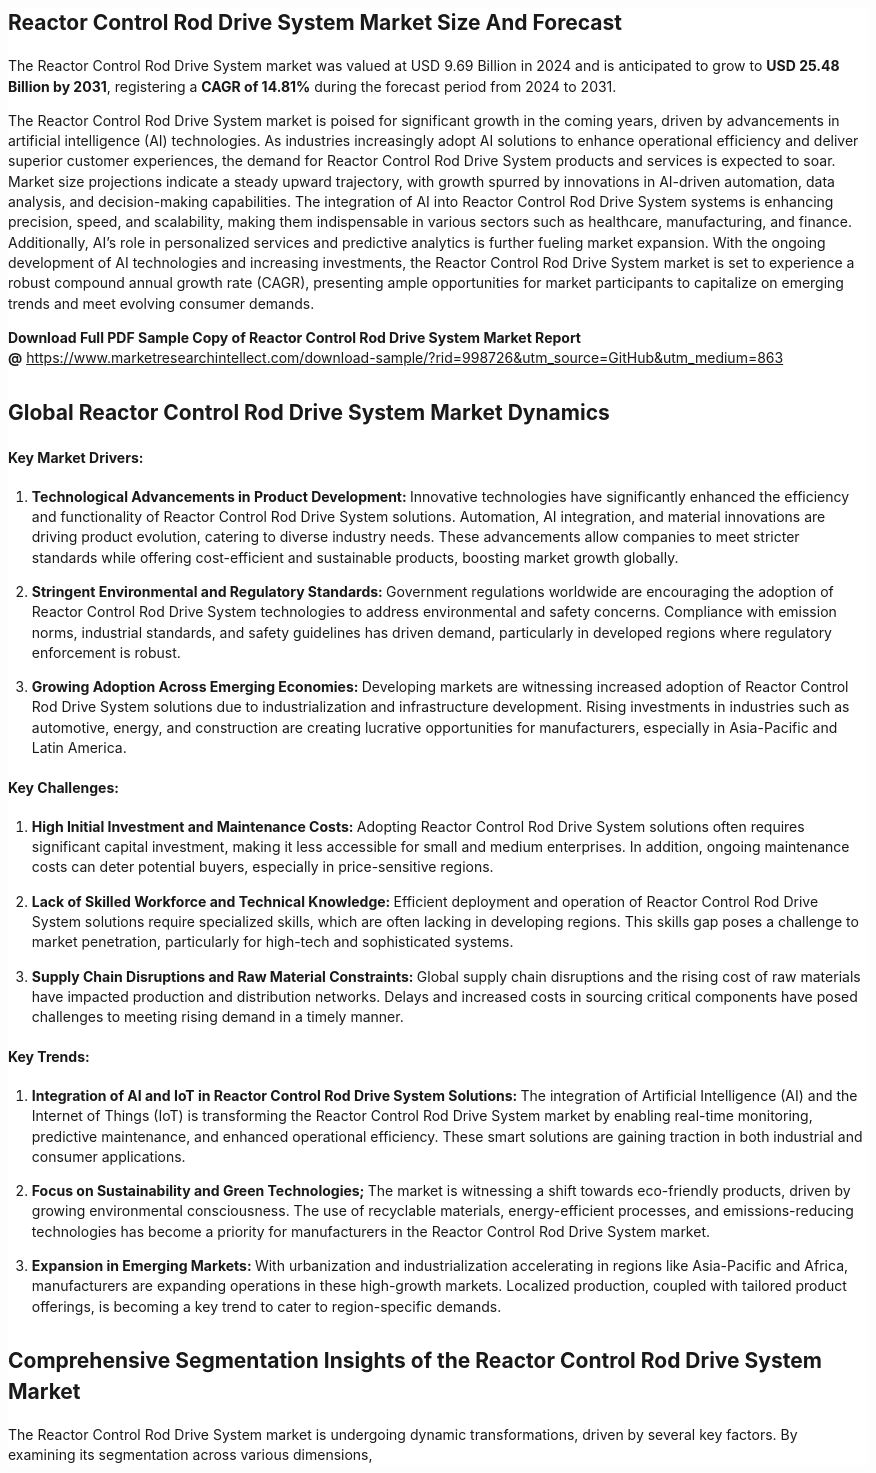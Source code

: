 <h2>Reactor Control Rod Drive System Market Size And Forecast</h2><p>The Reactor Control Rod Drive System market was valued at USD 9.69 Billion in 2024 and is anticipated to grow to <strong>USD 25.48 Billion by 2031</strong>, registering a <strong>CAGR of 14.81%</strong> during the forecast period from 2024 to 2031.</p><p>The Reactor Control Rod Drive System market is poised for significant growth in the coming years, driven by advancements in artificial intelligence (AI) technologies. As industries increasingly adopt AI solutions to enhance operational efficiency and deliver superior customer experiences, the demand for Reactor Control Rod Drive System products and services is expected to soar. Market size projections indicate a steady upward trajectory, with growth spurred by innovations in AI-driven automation, data analysis, and decision-making capabilities. The integration of AI into Reactor Control Rod Drive System systems is enhancing precision, speed, and scalability, making them indispensable in various sectors such as healthcare, manufacturing, and finance. Additionally, AI’s role in personalized services and predictive analytics is further fueling market expansion. With the ongoing development of AI technologies and increasing investments, the Reactor Control Rod Drive System market is set to experience a robust compound annual growth rate (CAGR), presenting ample opportunities for market participants to capitalize on emerging trends and meet evolving consumer demands.</p><p><strong>Download Full PDF Sample Copy of Reactor Control Rod Drive System Market Report @</strong>&nbsp;<a href="https://www.marketresearchintellect.com/download-sample/?rid=998726&amp;utm_source=GitHub&amp;utm_medium=863">https://www.marketresearchintellect.com/download-sample/?rid=998726&amp;utm_source=GitHub&amp;utm_medium=863</a></p><h2>Global Reactor Control Rod Drive System Market Dynamics</h2><h4><strong>Key Market Drivers:</strong></h4><ol><li><p><strong>Technological Advancements in Product Development:&nbsp;</strong>Innovative technologies have significantly enhanced the efficiency and functionality of Reactor Control Rod Drive System solutions. Automation, AI integration, and material innovations are driving product evolution, catering to diverse industry needs. These advancements allow companies to meet stricter standards while offering cost-efficient and sustainable products, boosting market growth globally.</p></li><li><p><strong>Stringent Environmental and Regulatory Standards:&nbsp;</strong>Government regulations worldwide are encouraging the adoption of Reactor Control Rod Drive System technologies to address environmental and safety concerns. Compliance with emission norms, industrial standards, and safety guidelines has driven demand, particularly in developed regions where regulatory enforcement is robust.</p></li><li><p><strong>Growing Adoption Across Emerging Economies:&nbsp;</strong>Developing markets are witnessing increased adoption of Reactor Control Rod Drive System solutions due to industrialization and infrastructure development. Rising investments in industries such as automotive, energy, and construction are creating lucrative opportunities for manufacturers, especially in Asia-Pacific and Latin America.</p></li></ol><h4><strong>Key Challenges:</strong></h4><ol><li><p><strong>High Initial Investment and Maintenance Costs:&nbsp;</strong>Adopting Reactor Control Rod Drive System solutions often requires significant capital investment, making it less accessible for small and medium enterprises. In addition, ongoing maintenance costs can deter potential buyers, especially in price-sensitive regions.</p></li><li><p><strong>Lack of Skilled Workforce and Technical Knowledge:&nbsp;</strong>Efficient deployment and operation of Reactor Control Rod Drive System solutions require specialized skills, which are often lacking in developing regions. This skills gap poses a challenge to market penetration, particularly for high-tech and sophisticated systems.</p></li><li><p><strong>Supply Chain Disruptions and Raw Material Constraints:&nbsp;</strong>Global supply chain disruptions and the rising cost of raw materials have impacted production and distribution networks. Delays and increased costs in sourcing critical components have posed challenges to meeting rising demand in a timely manner.</p></li></ol><h4><strong>Key Trends:</strong></h4><ol><li><p><strong>Integration of AI and IoT in Reactor Control Rod Drive System Solutions:&nbsp;</strong>The integration of Artificial Intelligence (AI) and the Internet of Things (IoT) is transforming the Reactor Control Rod Drive System market by enabling real-time monitoring, predictive maintenance, and enhanced operational efficiency. These smart solutions are gaining traction in both industrial and consumer applications.</p></li><li><p><strong>Focus on Sustainability and Green Technologies;&nbsp;</strong>The market is witnessing a shift towards eco-friendly products, driven by growing environmental consciousness. The use of recyclable materials, energy-efficient processes, and emissions-reducing technologies has become a priority for manufacturers in the Reactor Control Rod Drive System market.</p></li><li><p><strong>Expansion in Emerging Markets:&nbsp;</strong>With urbanization and industrialization accelerating in regions like Asia-Pacific and Africa, manufacturers are expanding operations in these high-growth markets. Localized production, coupled with tailored product offerings, is becoming a key trend to cater to region-specific demands.</p></li></ol><div class="article-main__content" data-test-id="publishing-text-block"><h2>Comprehensive Segmentation Insights of the Reactor Control Rod Drive System Market</h2><p>The Reactor Control Rod Drive System market is undergoing dynamic transformations, driven by several key factors. By examining its segmentation across various dimensions,